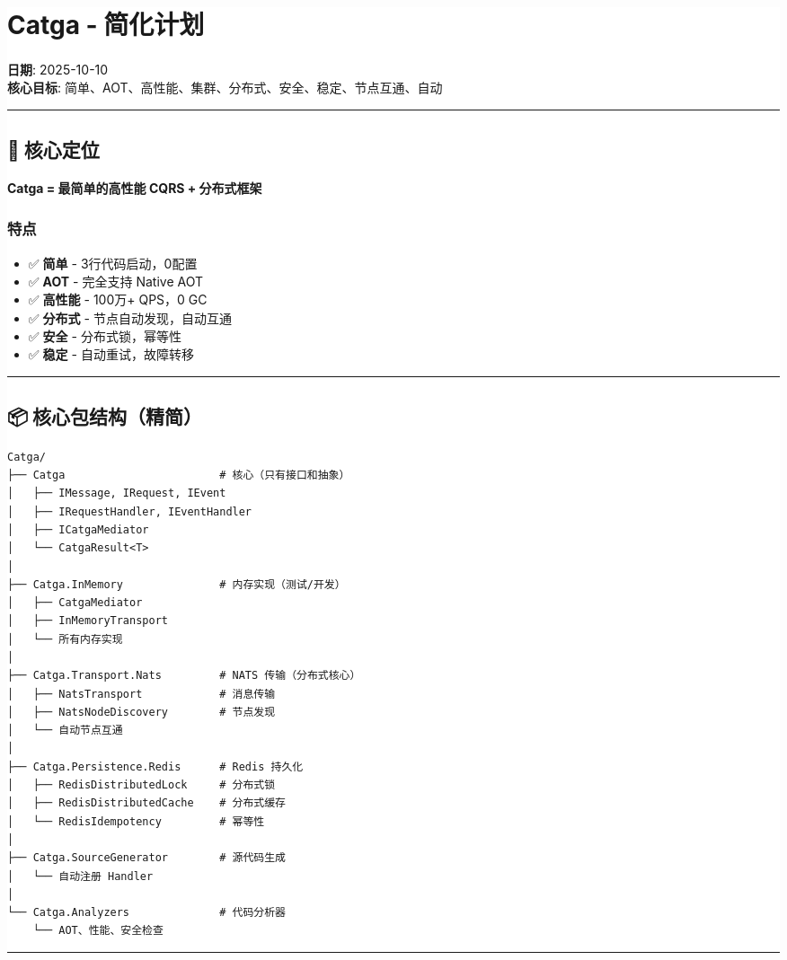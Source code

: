 # Catga - 简化计划

**日期**: 2025-10-10  
**核心目标**: 简单、AOT、高性能、集群、分布式、安全、稳定、节点互通、自动

---

## 🎯 核心定位

**Catga = 最简单的高性能 CQRS + 分布式框架**

### 特点
- ✅ **简单** - 3行代码启动，0配置
- ✅ **AOT** - 完全支持 Native AOT
- ✅ **高性能** - 100万+ QPS，0 GC
- ✅ **分布式** - 节点自动发现，自动互通
- ✅ **安全** - 分布式锁，幂等性
- ✅ **稳定** - 自动重试，故障转移

---

## 📦 核心包结构（精简）

```
Catga/
├── Catga                        # 核心（只有接口和抽象）
│   ├── IMessage, IRequest, IEvent
│   ├── IRequestHandler, IEventHandler
│   ├── ICatgaMediator
│   └── CatgaResult<T>
│
├── Catga.InMemory               # 内存实现（测试/开发）
│   ├── CatgaMediator
│   ├── InMemoryTransport
│   └── 所有内存实现
│
├── Catga.Transport.Nats         # NATS 传输（分布式核心）
│   ├── NatsTransport            # 消息传输
│   ├── NatsNodeDiscovery        # 节点发现
│   └── 自动节点互通
│
├── Catga.Persistence.Redis      # Redis 持久化
│   ├── RedisDistributedLock     # 分布式锁
│   ├── RedisDistributedCache    # 分布式缓存
│   └── RedisIdempotency         # 幂等性
│
├── Catga.SourceGenerator        # 源代码生成
│   └── 自动注册 Handler
│
└── Catga.Analyzers              # 代码分析器
    └── AOT、性能、安全检查
```

---
